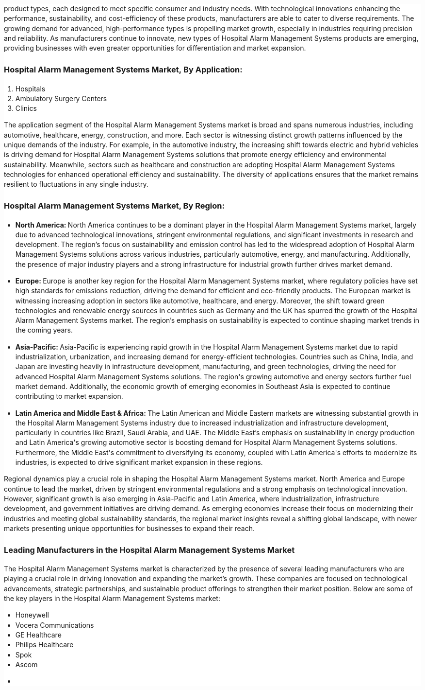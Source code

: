 product types, each designed to meet specific consumer and industry needs. With technological innovations enhancing the performance, sustainability, and cost-efficiency of these products, manufacturers are able to cater to diverse requirements. The growing demand for advanced, high-performance types is propelling market growth, especially in industries requiring precision and reliability. As manufacturers continue to innovate, new types of Hospital Alarm Management Systems products are emerging, providing businesses with even greater opportunities for differentiation and market expansion.</p><h3>Hospital Alarm Management Systems Market,&nbsp;By Application:</h3><ol><li>Hospitals<li> Ambulatory Surgery Centers<li> Clinics</li></ol><p>The application segment of the Hospital Alarm Management Systems market is broad and spans numerous industries, including automotive, healthcare, energy, construction, and more. Each sector is witnessing distinct growth patterns influenced by the unique demands of the industry. For example, in the automotive industry, the increasing shift towards electric and hybrid vehicles is driving demand for Hospital Alarm Management Systems solutions that promote energy efficiency and environmental sustainability. Meanwhile, sectors such as healthcare and construction are adopting Hospital Alarm Management Systems technologies for enhanced operational efficiency and sustainability. The diversity of applications ensures that the market remains resilient to fluctuations in any single industry.</p><h3>Hospital Alarm Management Systems Market, By Region:</h3><ul><li><p><strong>North America:&nbsp;</strong>North America continues to be a dominant player in the Hospital Alarm Management Systems market, largely due to advanced technological innovations, stringent environmental regulations, and significant investments in research and development. The region&rsquo;s focus on sustainability and emission control has led to the widespread adoption of Hospital Alarm Management Systems solutions across various industries, particularly automotive, energy, and manufacturing. Additionally, the presence of major industry players and a strong infrastructure for industrial growth further drives market demand.</p></li><li><p><strong><strong>Europe:&nbsp;</strong></strong>Europe is another key region for the Hospital Alarm Management Systems market, where regulatory policies have set high standards for emissions reduction, driving the demand for efficient and eco-friendly products. The European market is witnessing increasing adoption in sectors like automotive, healthcare, and energy. Moreover, the shift toward green technologies and renewable energy sources in countries such as Germany and the UK has spurred the growth of the Hospital Alarm Management Systems market. The region&rsquo;s emphasis on sustainability is expected to continue shaping market trends in the coming years.</p></li><li><p><strong><strong>Asia-Pacific:&nbsp;</strong></strong>Asia-Pacific is experiencing rapid growth in the Hospital Alarm Management Systems market due to rapid industrialization, urbanization, and increasing demand for energy-efficient technologies. Countries such as China, India, and Japan are investing heavily in infrastructure development, manufacturing, and green technologies, driving the need for advanced Hospital Alarm Management Systems solutions. The region's growing automotive and energy sectors further fuel market demand. Additionally, the economic growth of emerging economies in Southeast Asia is expected to continue contributing to market expansion.</p></li><li><p><strong><strong>Latin America and Middle East &amp; Africa:&nbsp;</strong></strong>The Latin American and Middle Eastern markets are witnessing substantial growth in the Hospital Alarm Management Systems industry due to increased industrialization and infrastructure development, particularly in countries like Brazil, Saudi Arabia, and UAE. The Middle East&rsquo;s emphasis on sustainability in energy production and Latin America's growing automotive sector is boosting demand for Hospital Alarm Management Systems solutions. Furthermore, the Middle East's commitment to diversifying its economy, coupled with Latin America's efforts to modernize its industries, is expected to drive significant market expansion in these regions.</p></li></ul><p>Regional dynamics play a crucial role in shaping the Hospital Alarm Management Systems market. North America and Europe continue to lead the market, driven by stringent environmental regulations and a strong emphasis on technological innovation. However, significant growth is also emerging in Asia-Pacific and Latin America, where industrialization, infrastructure development, and government initiatives are driving demand. As emerging economies increase their focus on modernizing their industries and meeting global sustainability standards, the regional market insights reveal a shifting global landscape, with newer markets presenting unique opportunities for businesses to expand their reach.</p><h3><strong>Leading Manufacturers in the Hospital Alarm Management Systems Market</strong></h3><p>The Hospital Alarm Management Systems market is characterized by the presence of several leading manufacturers who are playing a crucial role in driving innovation and expanding the market&rsquo;s growth. These companies are focused on technological advancements, strategic partnerships, and sustainable product offerings to strengthen their market position. Below are some of the key players in the Hospital Alarm Management Systems market:</p></div><div class="article-main__content" data-test-id="publishing-text-block"><ul><li><span class="">Honeywell<li> Vocera Communications<li> GE Healthcare<li> Philips Healthcare<li> Spok<li> Ascom<li>